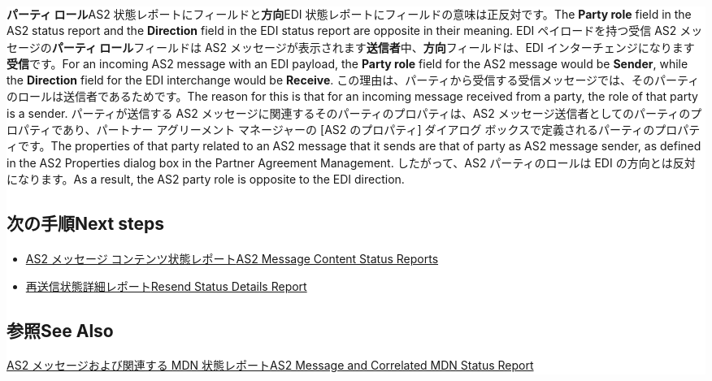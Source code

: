  <span data-ttu-id="ea68b-204">**パーティ ロール**AS2 状態レポートにフィールドと**方向**EDI 状態レポートにフィールドの意味は正反対です。</span><span class="sxs-lookup"><span data-stu-id="ea68b-204">The **Party role** field in the AS2 status report and the **Direction** field in the EDI status report are opposite in their meaning.</span></span> <span data-ttu-id="ea68b-205">EDI ペイロードを持つ受信 AS2 メッセージの**パーティ ロール**フィールドは AS2 メッセージが表示されます**送信者**中、**方向**フィールドは、EDI インターチェンジになります**受信**です。</span><span class="sxs-lookup"><span data-stu-id="ea68b-205">For an incoming AS2 message with an EDI payload, the **Party role** field for the AS2 message would be **Sender**, while the **Direction** field for the EDI interchange would be **Receive**.</span></span> <span data-ttu-id="ea68b-206">この理由は、パーティから受信する受信メッセージでは、そのパーティのロールは送信者であるためです。</span><span class="sxs-lookup"><span data-stu-id="ea68b-206">The reason for this is that for an incoming message received from a party, the role of that party is a sender.</span></span> <span data-ttu-id="ea68b-207">パーティが送信する AS2 メッセージに関連するそのパーティのプロパティは、AS2 メッセージ送信者としてのパーティのプロパティであり、パートナー アグリーメント マネージャーの [AS2 のプロパティ] ダイアログ ボックスで定義されるパーティのプロパティです。</span><span class="sxs-lookup"><span data-stu-id="ea68b-207">The properties of that party related to an AS2 message that it sends are that of party as AS2 message sender, as defined in the AS2 Properties dialog box in the Partner Agreement Management.</span></span> <span data-ttu-id="ea68b-208">したがって、AS2 パーティのロールは EDI の方向とは反対になります。</span><span class="sxs-lookup"><span data-stu-id="ea68b-208">As a result, the AS2 party role is opposite to the EDI direction.</span></span>  
  
## <a name="next-steps"></a><span data-ttu-id="ea68b-209">次の手順</span><span class="sxs-lookup"><span data-stu-id="ea68b-209">Next steps</span></span>
  
-   [<span data-ttu-id="ea68b-210">AS2 メッセージ コンテンツ状態レポート</span><span class="sxs-lookup"><span data-stu-id="ea68b-210">AS2 Message Content Status Reports</span></span>](../core/as2-message-content-status-reports.md)  
  
-   [<span data-ttu-id="ea68b-211">再送信状態詳細レポート</span><span class="sxs-lookup"><span data-stu-id="ea68b-211">Resend Status Details Report</span></span>](../core/resend-status-details-report.md)  
  
## <a name="see-also"></a><span data-ttu-id="ea68b-212">参照</span><span class="sxs-lookup"><span data-stu-id="ea68b-212">See Also</span></span>  
 [<span data-ttu-id="ea68b-213">AS2 メッセージおよび関連する MDN 状態レポート</span><span class="sxs-lookup"><span data-stu-id="ea68b-213">AS2 Message and Correlated MDN Status Report</span></span>](../core/as2-message-and-correlated-mdn-status-report.md)   
